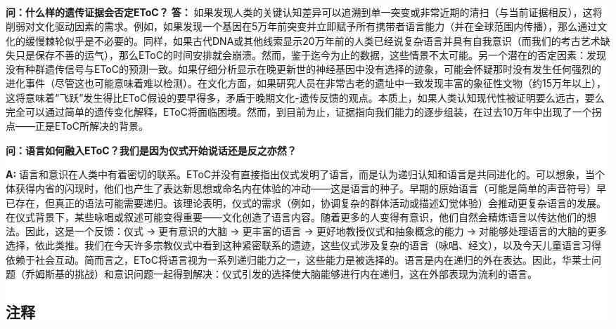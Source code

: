 **问：什么样的遗传证据会否定EToC？**
**答：** 如果发现人类的关键认知差异可以追溯到单一突变或非常近期的清扫（与当前证据相反），这将削弱对文化驱动因素的需求。例如，如果发现一个基因在5万年前突变并立即赋予所有携带者语言能力（并在全球范围内传播），那么通过文化的缓慢棘轮似乎是不必要的。同样，如果古代DNA或其他线索显示20万年前的人类已经说复杂语言并具有自我意识（而我们的考古艺术缺失只是保存不善的运气），那么EToC的时间安排就会崩溃。然而，鉴于迄今为止的数据，这些情景不太可能。另一个潜在的否定因素：发现没有种群遗传信号与EToC的预测一致。如果仔细分析显示在晚更新世的神经基因中没有选择的迹象，可能会怀疑那时没有发生任何强烈的进化事件（尽管这也可能意味着难以检测）。在文化方面，如果研究人员在非常古老的遗址中一致发现丰富的象征性文物（约15万年以上），这将意味着“飞跃”发生得比EToC假设的要早得多，矛盾于晚期文化-遗传反馈的观点。本质上，如果人类认知现代性被证明要么远古，要么完全可以通过简单的遗传变化解释，EToC将面临困境。然而，到目前为止，证据指向我们能力的逐步组装，在过去10万年中出现了一个拐点——正是EToC所解决的背景。

**问：语言如何融入EToC？我们是因为仪式开始说话还是反之亦然？**



**A:** 语言和意识在人类中有着密切的联系。EToC并没有直接指出仪式发明了语言，而是认为递归认知和语言是共同进化的。可以想象，当个体获得内省的闪现时，他们也产生了表达新思想或命名内在体验的冲动——这是语言的种子。早期的原始语言（可能是简单的声音符号）早已存在，但真正的语法可能需要递归。该理论表明，仪式的需求（例如，协调复杂的群体活动或描述幻觉体验）会推动更复杂语言的发展。在仪式背景下，某些咏唱或叙述可能变得重要——文化创造了语言内容。随着更多的人变得有意识，他们自然会精炼语言以传达他们的想法。因此，这是一个反馈：仪式 -> 更有意识的大脑 -> 更丰富的语言 -> 更好地教授仪式和抽象概念的能力 -> 对能够处理语言的大脑的更多选择，依此类推。我们在今天许多宗教仪式中看到这种紧密联系的遗迹，这些仪式涉及复杂的语言（咏唱、经文），以及今天儿童语言习得依赖于社会互动。简而言之，EToC将语言视为一系列递归能力之一，这些能力是被选择的。语言是内在递归的外在表达。因此，华莱士问题（乔姆斯基的挑战）和意识问题一起得到解决：仪式引发的选择使大脑能够进行内在递归，这在外部表现为流利的语言。

## 注释

[^1]: Wallace, A. R. (1870). "The Limits of Natural Selection as Applied to Man," in Contributions to the Theory of Natural Selection. 华莱士认为自然选择无法单独解释人类大脑的过剩能力，建议一个“未见的精神宇宙”介入了人类心智的发展。

[^2]: Darwin, C. (1869). Letter to A. R. Wallace, dated April 1869. 达尔文对华莱士转向非物质原因感到不安，他写道：“我希望你没有完全扼杀你和我的孩子”，指的是他们共同创立的自然选择理论。此言表明达尔文担心为人类意识引入更高力量会削弱他们的理论。

[^3]: Ibbotson, P., & Tomasello, M. (2017). "Evidence Rebuts Chomsky's Theory of Language Learning," Scientific American, 316(3), 70–77. （总结乔姆斯基提出的假设，即在5万至10万年前出现的单一基因突变产生了递归“合并”功能，激发了真正的语言。文章提供证据表明语言可能通过许多较小的步骤进化而来。）

[^4]: Deutsch, D. (2011). The Beginning of Infinity. London: Penguin Books. （Deutsch讨论了人类作为普遍解释者的出现，标志着与动物心智的根本不连续性。他认为人类的创造力和生成新解释的能力是独特的，必须源于质的进化转变，而不仅仅是猿类智力的逐步提高。）

[^5]: Johnson, A. M., & Bouchard, T. J. (2007). "Sex differences in mental abilities: g masks the dimensions on which they differ," Intelligence, 35(1), 23–39. （回顾了证据，表明女性平均在社会认知和语言流利性方面表现优异，而男性在视觉空间任务中表现优异。此外，研究表明女性大脑在半球之间有更多的连接性，并且在楔前叶（自我参照思维区域）存在差异，可能与递归思维的发展有关。）

[^6]: Cutler, A. (2022). "Snake Cult of Consciousness," Vectors of Mind (blog). （探讨了蛇毒可能在仪式背景下诱发幻觉和增强神经可塑性的想法。指出某些毒液“富含神经生长因子”，这是一种对神经发育至关重要的蛋白质。文章认为，包含蛇毒的仪式由于这些生化效应而在催化自我意识方面胜过其他仪式。）

[^7]: Coulson, S. et al. (2006). Research Council of Norway Press Release: "World's Oldest Ritual Discovered — Worshipped the Python 70,000 Years Ago." （报道了在博茨瓦纳Tsodilo Hills发现的雕刻蟒蛇岩石及相关文物。该遗址显示了仪式实践的证据：从远处带来的工具、故意烧毁和丢弃的矛头，表明早在7万年前就有组织的蛇崇拜。）

[^8]: Atkinson, E. G., et al. (2018). "No Evidence for Recent Selection at FOXP2 among Diverse Human Populations," Cell, 174(6), 1424-1432.e15. （基因研究发现，曾被认为在约20万年前在现代人类中固定的FOXP2基因没有显示出近期选择扫荡的迹象。FOXP2的两个氨基酸变化可能存在于现代人类和尼安德特人的共同祖先中，表明该基因本身并未立即赋予显著优势。）

[^9]: Reilly, S. K., et al. (2015). "Evolutionary changes in promoter and enhancer activity during human corticogenesis," Science, 347(6226), 1155–1159. （发现数千个人类特异性调控DNA序列在发育中的大脑皮层中活性增加。这些变化与人类大脑中神经元生产和连接性的增加等过程相关。这支持了许多小的基因组变化调整了我们的大脑以获得更高的能力，为文化火花利用这些能力铺平了道路。）

[^10]: Corballis, M. C. (2007). "The Uniqueness of Human Recursive Thinking," American Scientist, 95(3), 240–248. （认为递归——将思想嵌入思想的能力——是区分人类认知的关键特征。Corballis指出，虽然一些动物表现出顺序思维的初步表现，但只有人类经常使用递归嵌入（在语言、计划、自我概念中）。这与EToC对递归作为意识关键的关注一致。）

[^11]: Arbuckle, K., et al. (2020). "Widespread Evolution of Molecular Resistance to Snake Venom α-Neurotoxins in Vertebrates," Toxins, 12(9), 537. （证明各种哺乳动物、鸟类和其他脊椎动物独立进化出乙酰胆碱受体的突变，使其对蛇毒神经毒素产生抵抗力。这些发现使得如果古代人类大量接触毒液，类似的保护性突变可能被选择是合理的。没有提供关于人类的具体数据，但论文强调了在选择压力下毒液抵抗进化的一般原则。）